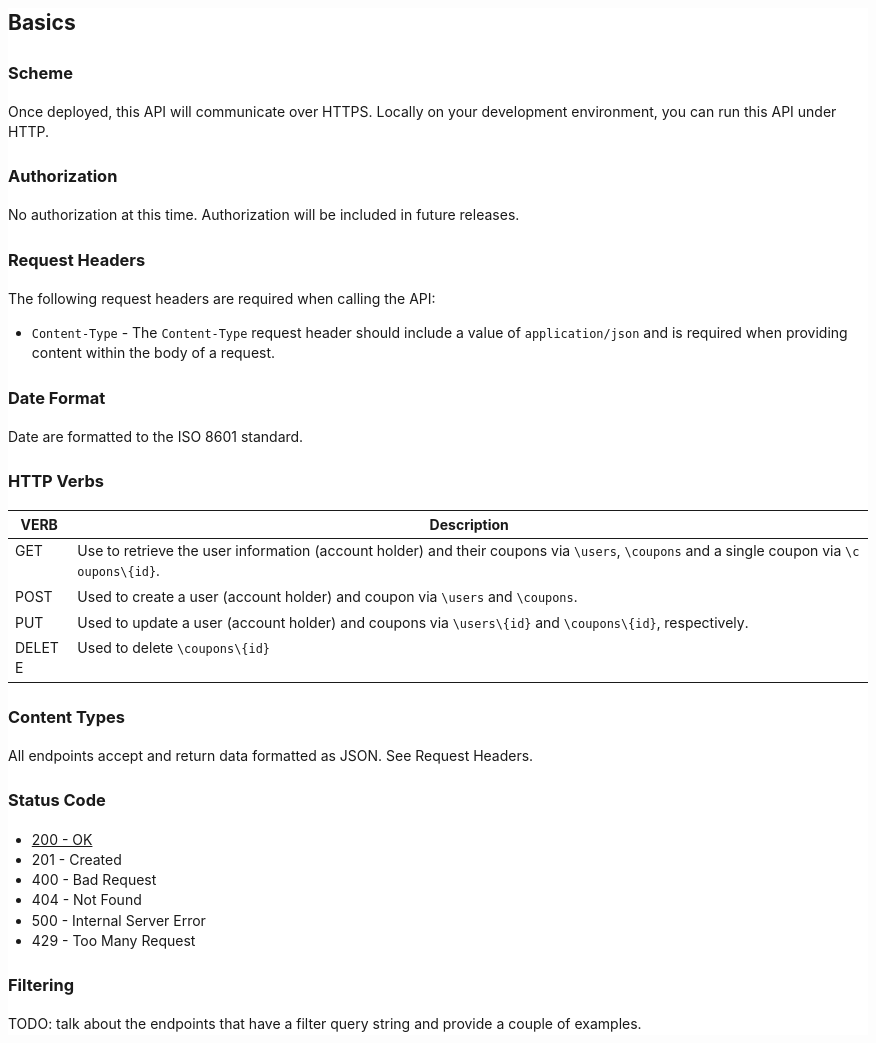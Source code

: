 ## Basics

### Scheme

Once deployed, this API will communicate over HTTPS. Locally on your development
environment, you can run this API under HTTP.

### Authorization

No authorization at this time. Authorization will be included in future
releases.

### Request Headers

The following request headers are required when calling the API:

* `Content-Type` - The `Content-Type` request header should include a value of
  `application/json` and is required when providing content within the body of a
  request.

### Date Format

Date are formatted to the ISO 8601 standard.

### HTTP Verbs

| VERB   | Description                                                                                                                                                                                      |
| ------ | ------------------------------------------------------------------------------------------------------------------------------------------------------------------------------------------------ |
| GET    | Use to retrieve the user information (account holder) and their coupons via `\users`, `\coupons` and a single coupon via `\coupons\{id}`. |
| POST   | Used to create a user (account holder) and coupon via `\users` and `\coupons`.                                                                                               |
| PUT    | Used to update a user (account holder) and coupons via `\users\{id}` and `\coupons\{id}`, respectively.                                                                         |
| DELETE | Used to delete `\coupons\{id}`                                                                                                                                    |

### Content Types

All endpoints accept and return data formatted as JSON. See Request Headers.

### Status Code

* [200 - OK](https://en.wikipedia.org/wiki/List_of_HTTP_status_codes#2xx_Success)
* 201 - Created
* 400 - Bad Request
* 404 - Not Found
* 500 - Internal Server Error
* 429 - Too Many Request

### Filtering

TODO: talk about the endpoints that have a filter query string and provide a
couple of examples.
